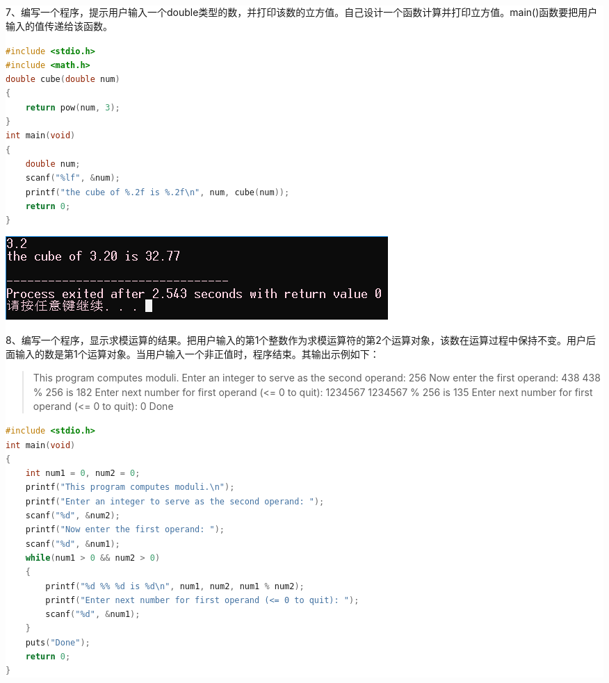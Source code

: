 7、编写一个程序，提示用户输入一个double类型的数，并打印该数的立方值。自己设计一个函数计算并打印立方值。main()函数要把用户输入的值传递给该函数。

```C
#include <stdio.h>
#include <math.h>
double cube(double num)
{
    return pow(num, 3);
}
int main(void)
{
    double num;
    scanf("%lf", &num);
    printf("the cube of %.2f is %.2f\n", num, cube(num));
    return 0;
}
```

![1676253223491](images/1676253223491.png)

8、编写一个程序，显示求模运算的结果。把用户输入的第1个整数作为求模运算符的第2个运算对象，该数在运算过程中保持不变。用户后面输入的数是第1个运算对象。当用户输入一个非正值时，程序结束。其输出示例如下：

> This program computes moduli.
> Enter an integer to serve as the second operand: 256
> Now enter the first operand: 438
> 438 % 256 is 182
> Enter next number for first operand (<= 0 to quit): 1234567
> 1234567 % 256 is 135
> Enter next number for first operand (<= 0 to quit): 0
> Done 

```C
#include <stdio.h>
int main(void)
{
    int num1 = 0, num2 = 0;
    printf("This program computes moduli.\n");
    printf("Enter an integer to serve as the second operand: ");
    scanf("%d", &num2);
    printf("Now enter the first operand: ");
    scanf("%d", &num1);
    while(num1 > 0 && num2 > 0)
    {
        printf("%d %% %d is %d\n", num1, num2, num1 % num2);
        printf("Enter next number for first operand (<= 0 to quit): ");
        scanf("%d", &num1);
    }
    puts("Done");
    return 0;
}
```
